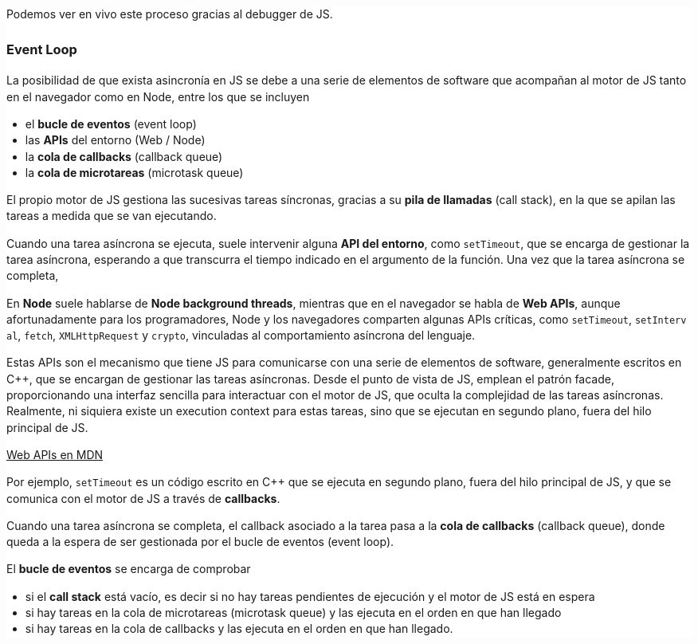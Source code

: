 Podemos ver en vivo este proceso gracias al debugger de JS.

### Event Loop

La posibilidad de que exista asincronía en JS se debe a una serie de elementos de software que acompañan al motor de JS tanto en el navegador como en Node, entre los que se incluyen

- el **bucle de eventos** (event loop)
- las **APIs** del entorno (Web / Node)
- la **cola de callbacks** (callback queue)
- la **cola de microtareas** (microtask queue)

El propio motor de JS gestiona las sucesivas tareas síncronas, gracias a su **pila de llamadas** (call stack), en la que se apilan las tareas a medida que se van ejecutando.

Cuando una tarea asíncrona se ejecuta, suele intervenir alguna **API del entorno**, como `setTimeout`, que se encarga de gestionar la tarea asíncrona, esperando a que transcurra el tiempo indicado en el argumento de la función. Una vez que la tarea asíncrona se completa,

En **Node** suele hablarse de **Node background threads**, mientras que en el navegador se habla de **Web APIs**, aunque afortunadamente para los programadores, Node y los navegadores comparten algunas APIs críticas, como `setTimeout`, `setInterval`, `fetch`, `XMLHttpRequest` y `crypto`, vinculadas al comportamiento asíncrona del lenguaje.

Estas APIs son el mecanismo que tiene JS para comunicarse con una serie de elementos de software, generalmente escritos en C++, que se encargan de gestionar las tareas asíncronas. Desde el punto de vista de JS, emplean el patrón facade, proporcionando una interfaz sencilla para interactuar con el motor de JS, que oculta la complejidad de las tareas asíncronas. Realmente, ni siquiera existe un execution context para estas tareas, sino que se ejecutan en segundo plano, fuera del hilo principal de JS.

[Web APIs en MDN](https://developer.mozilla.org/es/docs/Web/API)

Por ejemplo, `setTimeout` es un código escrito en C++ que se ejecuta en segundo plano, fuera del hilo principal de JS, y que se comunica con el motor de JS a través de **callbacks**.

Cuando una tarea asíncrona se completa, el callback asociado a la tarea pasa a la **cola de callbacks** (callback queue), donde queda a la espera de ser gestionada por el bucle de eventos (event loop).

El **bucle de eventos** se encarga de comprobar

- si el **call stack** está vacío, es decir si no hay tareas pendientes de ejecución y el motor de JS está en espera
- si hay tareas en la cola de microtareas (microtask queue) y las ejecuta en el orden en que han llegado
- si hay tareas en la cola de callbacks y las ejecuta en el orden en que han llegado.
